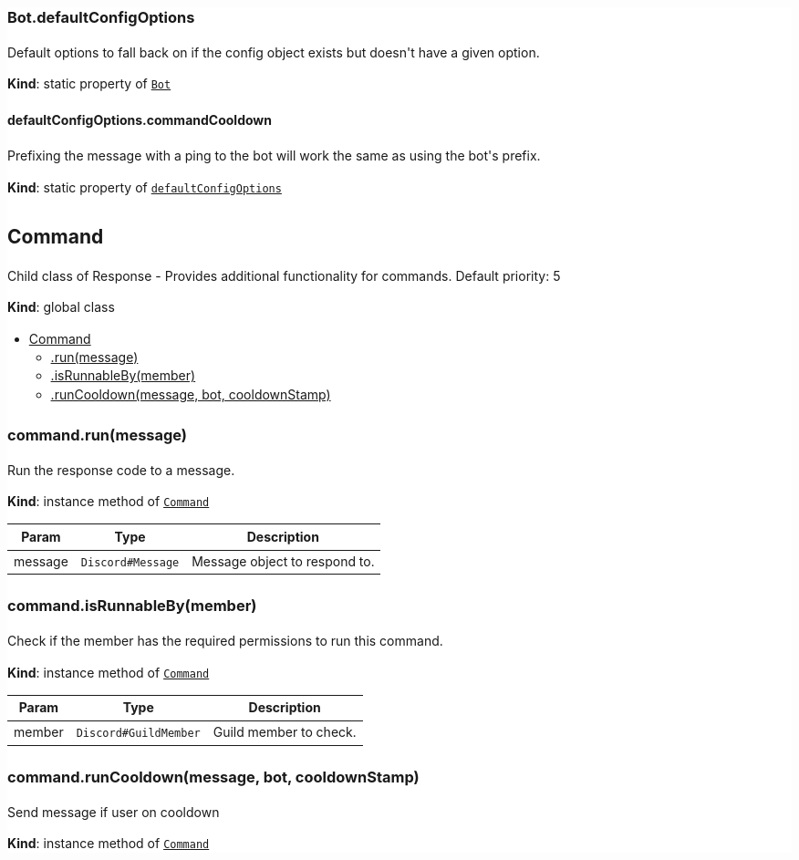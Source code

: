 <a name="Bot.defaultConfigOptions"></a>

### Bot.defaultConfigOptions
Default options to fall back on if the config object exists but doesn't have a given option.

**Kind**: static property of [<code>Bot</code>](#Bot)  
<a name="Bot.defaultConfigOptions.commandCooldown"></a>

#### defaultConfigOptions.commandCooldown
Prefixing the message with a ping to the bot will work the same as using the bot's prefix.

**Kind**: static property of [<code>defaultConfigOptions</code>](#Bot.defaultConfigOptions)  
<a name="Command"></a>

## Command
Child class of Response - Provides additional functionality for commands.
Default priority: 5

**Kind**: global class  

* [Command](#Command)
    * [.run(message)](#Command+run)
    * [.isRunnableBy(member)](#Command+isRunnableBy)
    * [.runCooldown(message, bot, cooldownStamp)](#Command+runCooldown)

<a name="Command+run"></a>

### command.run(message)
Run the response code to a message.

**Kind**: instance method of [<code>Command</code>](#Command)  

| Param | Type | Description |
| --- | --- | --- |
| message | <code>Discord#Message</code> | Message object to respond to. |

<a name="Command+isRunnableBy"></a>

### command.isRunnableBy(member)
Check if the member has the required permissions to run this command.

**Kind**: instance method of [<code>Command</code>](#Command)  

| Param | Type | Description |
| --- | --- | --- |
| member | <code>Discord#GuildMember</code> | Guild member to check. |

<a name="Command+runCooldown"></a>

### command.runCooldown(message, bot, cooldownStamp)
Send message if user on cooldown

**Kind**: instance method of [<code>Command</code>](#Command)  
